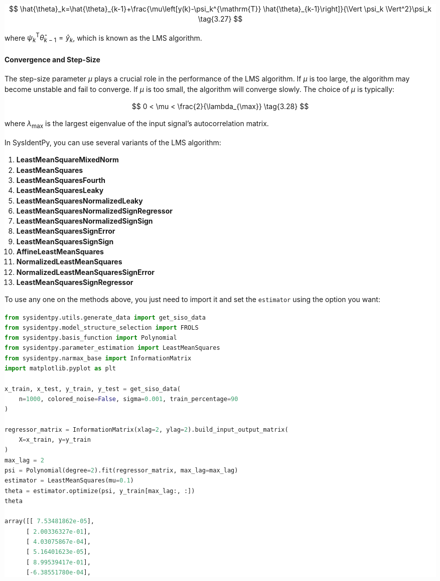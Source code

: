 $$
\hat{\theta}_k=\hat{\theta}_{k-1}+\frac{\mu\left[y(k)-\psi_k^{\mathrm{T}} \hat{\theta}_{k-1}\right]}{\Vert \psi_k \Vert^2}\psi_k
\tag{3.27}
$$

where $\psi_k^{\mathrm{T}} \hat{\theta}_{k-1} = \hat{y}_k$, which is known as the LMS algorithm.

#### Convergence and Step-Size

The step-size parameter $\mu$ plays a crucial role in the performance of the LMS algorithm. If $\mu$ is too large, the algorithm may become unstable and fail to converge. If $\mu$ is too small, the algorithm will converge slowly. The choice of $\mu$ is typically:

$$
0 < \mu < \frac{2}{\lambda_{\max}}
\tag{3.28}
$$

where $\lambda_{\max}$ is the largest eigenvalue of the input signal’s autocorrelation matrix.

In SysIdentPy, you can use several variants of the LMS algorithm:

1. **LeastMeanSquareMixedNorm**
2. **LeastMeanSquares**
3. **LeastMeanSquaresFourth**
4. **LeastMeanSquaresLeaky**
5. **LeastMeanSquaresNormalizedLeaky**
6. **LeastMeanSquaresNormalizedSignRegressor**
7. **LeastMeanSquaresNormalizedSignSign**
8. **LeastMeanSquaresSignError**
9. **LeastMeanSquaresSignSign**
10. **AffineLeastMeanSquares**
11. **NormalizedLeastMeanSquares**
12. **NormalizedLeastMeanSquaresSignError**
13. **LeastMeanSquaresSignRegressor**

To use any one on the methods above, you just need to import it and set the `estimator` using the option you want:

```python
from sysidentpy.utils.generate_data import get_siso_data
from sysidentpy.model_structure_selection import FROLS
from sysidentpy.basis_function import Polynomial
from sysidentpy.parameter_estimation import LeastMeanSquares
from sysidentpy.narmax_base import InformationMatrix
import matplotlib.pyplot as plt

x_train, x_test, y_train, y_test = get_siso_data(
    n=1000, colored_noise=False, sigma=0.001, train_percentage=90
)

regressor_matrix = InformationMatrix(xlag=2, ylag=2).build_input_output_matrix(
    X=x_train, y=y_train
)
max_lag = 2
psi = Polynomial(degree=2).fit(regressor_matrix, max_lag=max_lag)
estimator = LeastMeanSquares(mu=0.1)
theta = estimator.optimize(psi, y_train[max_lag:, :])
theta

array([[ 7.53481862e-05],
      [ 2.00336327e-01],
      [ 4.03075867e-04],
      [ 5.16401623e-05],
      [ 8.99539417e-01],
      [-6.38551780e-04],
```